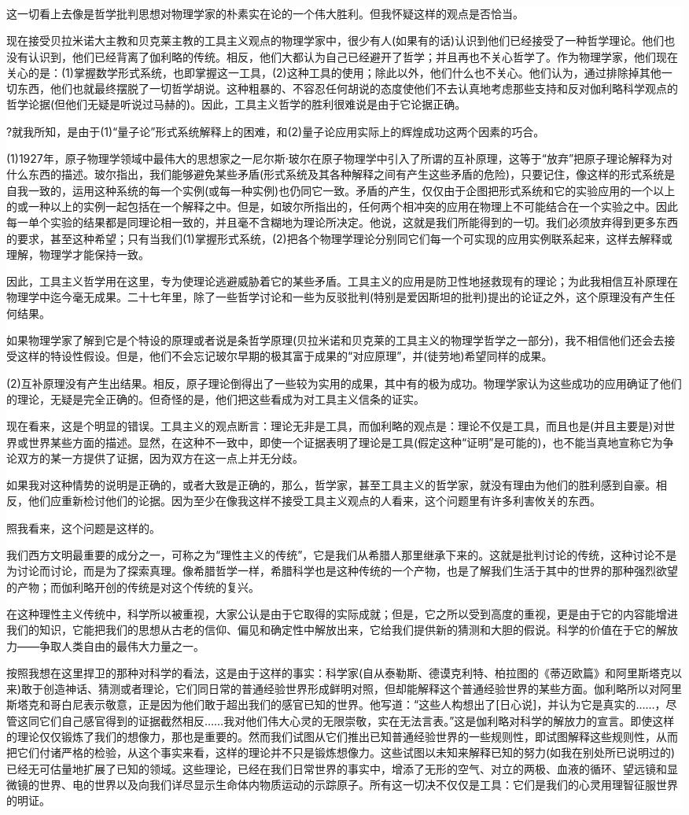 

这一切看上去像是哲学批判思想对物理学家的朴素实在论的一个伟大胜利。但我怀疑这样的观点是否恰当。





现在接受贝拉米诺大主教和贝克莱主教的工具主义观点的物理学家中，很少有人(如果有的话)认识到他们已经接受了一种哲学理论。他们也没有认识到，他们已经背离了伽利略的传统。相反，他们大都认为自己已经避开了哲学；并且再也不关心哲学了。作为物理学家，他们现在关心的是：(1)掌握数学形式系统，也即掌握这一工具，(2)这种工具的使用；除此以外，他们什么也不关心。他们认为，通过排除掉其他一切东西，他们也就最终摆脱了一切哲学胡说。这种粗暴的、不容忍任何胡说的态度使他们不去认真地考虑那些支持和反对伽利略科学观点的哲学论据(但他们无疑是听说过马赫的)。因此，工具主义哲学的胜利很难说是由于它论据正确。



?就我所知，是由于(1)“量子论”形式系统解释上的困难，和(2)量子论应用实际上的辉煌成功这两个因素的巧合。



(1)1927年，原子物理学领域中最伟大的思想家之一尼尔斯·玻尔在原子物理学中引入了所谓的互补原理，这等于“放弃”把原子理论解释为对什么东西的描述。玻尔指出，我们能够避免某些矛盾(形式系统及其各种解释之间有产生这些矛盾的危险)，只要记住，像这样的形式系统是自我一致的，运用这种系统的每一个实例(或每一种实例)也仍同它一致。矛盾的产生，仅仅由于企图把形式系统和它的实验应用的一个以上的或一种以上的实例一起包括在一个解释之中。但是，如玻尔所指出的，任何两个相冲突的应用在物理上不可能结合在一个实验之中。因此每一单个实验的结果都是同理论相一致的，并且毫不含糊地为理论所决定。他说，这就是我们所能得到的一切。我们必须放弃得到更多东西的要求，甚至这种希望；只有当我们(1)掌握形式系统，(2)把各个物理学理论分别同它们每一个可实现的应用实例联系起来，这样去解释或理解，物理学才能保持一致。



因此，工具主义哲学用在这里，专为使理论逃避威胁着它的某些矛盾。工具主义的应用是防卫性地拯救现有的理论；为此我相信互补原理在物理学中迄今毫无成果。二十七年里，除了一些哲学讨论和一些为反驳批判(特别是爱因斯坦的批判)提出的论证之外，这个原理没有产生任何结果。



如果物理学家了解到它是个特设的原理或者说是条哲学原理(贝拉米诺和贝克莱的工具主义的物理学哲学之一部分)，我不相信他们还会去接受这样的特设性假设。但是，他们不会忘记玻尔早期的极其富于成果的“对应原理”，并(徒劳地)希望同样的成果。



(2)互补原理没有产生出结果。相反，原子理论倒得出了一些较为实用的成果，其中有的极为成功。物理学家认为这些成功的应用确证了他们的理论，无疑是完全正确的。但奇怪的是，他们把这些看成为对工具主义信条的证实。



现在看来，这是个明显的错误。工具主义的观点断言：理论无非是工具，而伽利略的观点是：理论不仅是工具，而且也是(并且主要是)对世界或世界某些方面的描述。显然，在这种不一致中，即使一个证据表明了理论是工具(假定这种“证明”是可能的)，也不能当真地宣称它为争论双方的某一方提供了证据，因为双方在这一点上并无分歧。



如果我对这种情势的说明是正确的，或者大致是正确的，那么，哲学家，甚至工具主义的哲学家，就没有理由为他们的胜利感到自豪。相反，他们应重新检讨他们的论据。因为至少在像我这样不接受工具主义观点的人看来，这个问题里有许多利害攸关的东西。



照我看来，这个问题是这样的。



我们西方文明最重要的成分之一，可称之为“理性主义的传统”，它是我们从希腊人那里继承下来的。这就是批判讨论的传统，这种讨论不是为讨论而讨论，而是为了探索真理。像希腊哲学一样，希腊科学也是这种传统的一个产物，也是了解我们生活于其中的世界的那种强烈欲望的产物；而伽利略开创的传统是对这个传统的复兴。



在这种理性主义传统中，科学所以被重视，大家公认是由于它取得的实际成就；但是，它之所以受到高度的重视，更是由于它的内容能增进我们的知识，它能把我们的思想从古老的信仰、偏见和确定性中解放出来，它给我们提供新的猜测和大胆的假说。科学的价值在于它的解放力——争取人类自由的最伟大力量之一。



按照我想在这里捍卫的那种对科学的看法，这是由于这样的事实：科学家(自从泰勒斯、德谟克利特、柏拉图的《蒂迈欧篇》和阿里斯塔克以来)敢于创造神话、猜测或者理论，它们同日常的普通经验世界形成鲜明对照，但却能解释这个普通经验世界的某些方面。伽利略所以对阿里斯塔克和哥白尼表示敬意，正是因为他们敢于超出我们的感官已知的世界。他写道：“这些人构想出了[日心说]，并认为它是真实的……，尽管这同它们自己感官得到的证据截然相反……我对他们伟大心灵的无限崇敬，实在无法言表。”这是伽利略对科学的解放力的宣言。即使这样的理论仅仅锻炼了我们的想像力，那也是重要的。然而我们试图从它们推出已知普通经验世界的一些规则性，即试图解释这些规则性，从而把它们付诸严格的检验，从这个事实来看，这样的理论并不只是锻炼想像力。这些试图以未知来解释已知的努力(如我在别处所已说明过的)已经无可估量地扩展了已知的领域。这些理论，已经在我们日常世界的事实中，增添了无形的空气、对立的两极、血液的循环、望远镜和显微镜的世界、电的世界以及向我们详尽显示生命体内物质运动的示踪原子。所有这一切决不仅仅是工具：它们是我们的心灵用理智征服世界的明证。
